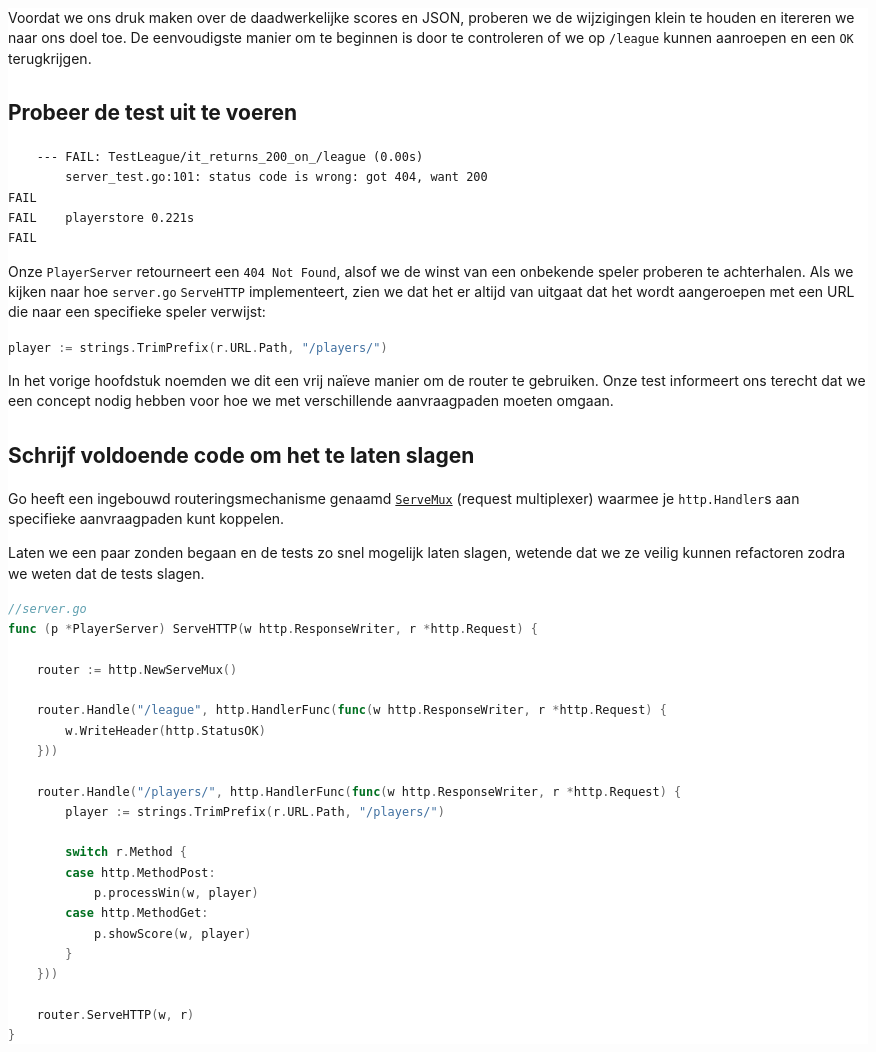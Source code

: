 Voordat we ons druk maken over de daadwerkelijke scores en JSON, proberen we de wijzigingen klein te houden en itereren we naar ons doel toe. De eenvoudigste manier om te beginnen is door te controleren of we op `/league` kunnen aanroepen en een `OK` terugkrijgen.

## Probeer de test uit te voeren

```
    --- FAIL: TestLeague/it_returns_200_on_/league (0.00s)
        server_test.go:101: status code is wrong: got 404, want 200
FAIL
FAIL	playerstore	0.221s
FAIL
```

Onze `PlayerServer` retourneert een `404 Not Found`, alsof we de winst van een onbekende speler proberen te achterhalen. Als we kijken naar hoe `server.go` `ServeHTTP` implementeert, zien we dat het er altijd van uitgaat dat het wordt aangeroepen met een URL die naar een specifieke speler verwijst:

```go
player := strings.TrimPrefix(r.URL.Path, "/players/")
```

In het vorige hoofdstuk noemden we dit een vrij naïeve manier om de router te gebruiken. Onze test informeert ons terecht dat we een concept nodig hebben voor hoe we met verschillende aanvraagpaden moeten omgaan.

## Schrijf voldoende code om het te laten slagen

Go heeft een ingebouwd routeringsmechanisme genaamd [`ServeMux`](https://golang.org/pkg/net/http/#ServeMux) (request multiplexer) waarmee je `http.Handler`s aan specifieke aanvraagpaden kunt koppelen.

Laten we een paar zonden begaan en de tests zo snel mogelijk laten slagen, wetende dat we ze veilig kunnen refactoren zodra we weten dat de tests slagen.

```go
//server.go
func (p *PlayerServer) ServeHTTP(w http.ResponseWriter, r *http.Request) {

	router := http.NewServeMux()

	router.Handle("/league", http.HandlerFunc(func(w http.ResponseWriter, r *http.Request) {
		w.WriteHeader(http.StatusOK)
	}))

	router.Handle("/players/", http.HandlerFunc(func(w http.ResponseWriter, r *http.Request) {
		player := strings.TrimPrefix(r.URL.Path, "/players/")

		switch r.Method {
		case http.MethodPost:
			p.processWin(w, player)
		case http.MethodGet:
			p.showScore(w, player)
		}
	}))

	router.ServeHTTP(w, r)
}
```
